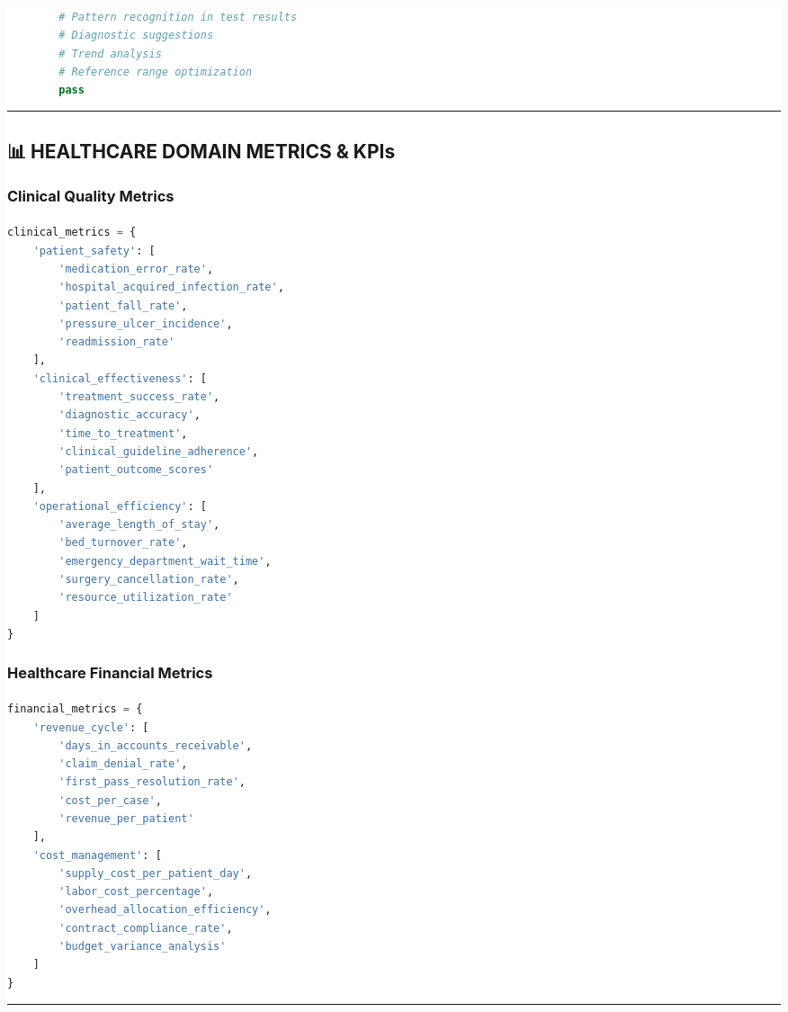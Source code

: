 ```python
        # Pattern recognition in test results
        # Diagnostic suggestions
        # Trend analysis
        # Reference range optimization
        pass
```

---

## 📊 HEALTHCARE DOMAIN METRICS & KPIs

### Clinical Quality Metrics
```python
clinical_metrics = {
    'patient_safety': [
        'medication_error_rate',
        'hospital_acquired_infection_rate',
        'patient_fall_rate',
        'pressure_ulcer_incidence',
        'readmission_rate'
    ],
    'clinical_effectiveness': [
        'treatment_success_rate',
        'diagnostic_accuracy',
        'time_to_treatment',
        'clinical_guideline_adherence',
        'patient_outcome_scores'
    ],
    'operational_efficiency': [
        'average_length_of_stay',
        'bed_turnover_rate',
        'emergency_department_wait_time',
        'surgery_cancellation_rate',
        'resource_utilization_rate'
    ]
}
```

### Healthcare Financial Metrics
```python
financial_metrics = {
    'revenue_cycle': [
        'days_in_accounts_receivable',
        'claim_denial_rate',
        'first_pass_resolution_rate',
        'cost_per_case',
        'revenue_per_patient'
    ],
    'cost_management': [
        'supply_cost_per_patient_day',
        'labor_cost_percentage',
        'overhead_allocation_efficiency',
        'contract_compliance_rate',
        'budget_variance_analysis'
    ]
}
```

---